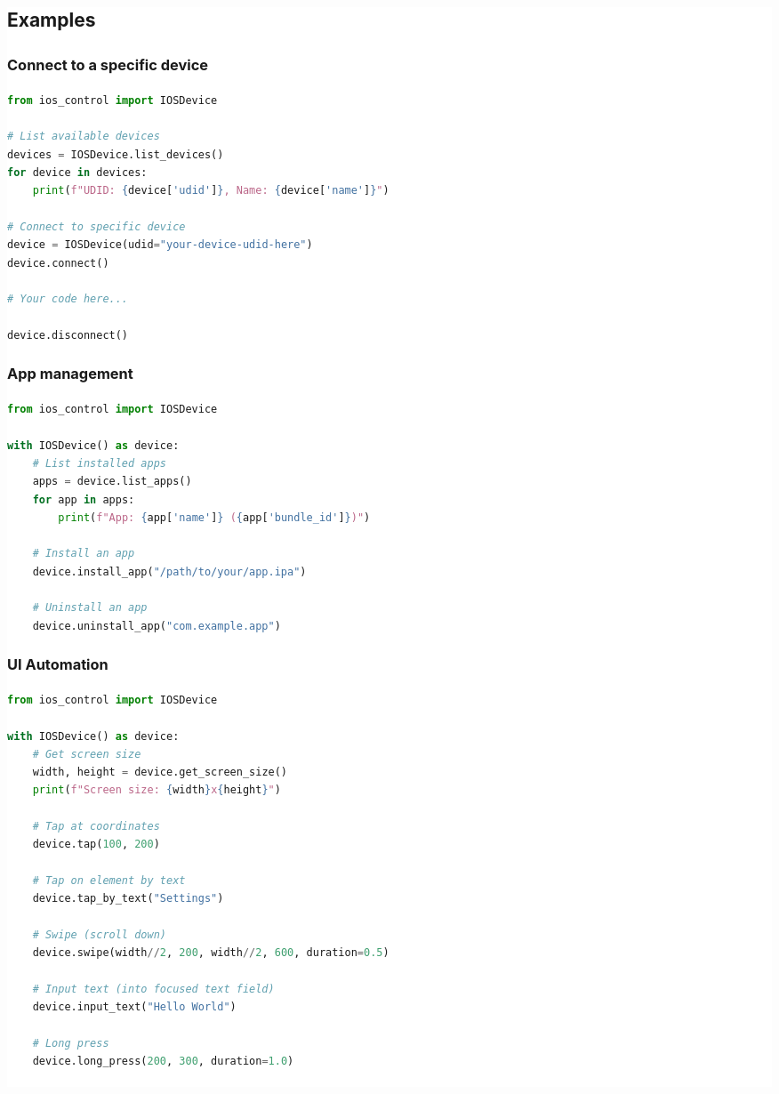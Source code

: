## Examples

### Connect to a specific device

```python
from ios_control import IOSDevice

# List available devices
devices = IOSDevice.list_devices()
for device in devices:
    print(f"UDID: {device['udid']}, Name: {device['name']}")

# Connect to specific device
device = IOSDevice(udid="your-device-udid-here")
device.connect()

# Your code here...

device.disconnect()
```

### App management

```python
from ios_control import IOSDevice

with IOSDevice() as device:
    # List installed apps
    apps = device.list_apps()
    for app in apps:
        print(f"App: {app['name']} ({app['bundle_id']})")
    
    # Install an app
    device.install_app("/path/to/your/app.ipa")
    
    # Uninstall an app
    device.uninstall_app("com.example.app")
```

### UI Automation

```python
from ios_control import IOSDevice

with IOSDevice() as device:
    # Get screen size
    width, height = device.get_screen_size()
    print(f"Screen size: {width}x{height}")
    
    # Tap at coordinates
    device.tap(100, 200)
    
    # Tap on element by text
    device.tap_by_text("Settings")
    
    # Swipe (scroll down)
    device.swipe(width//2, 200, width//2, 600, duration=0.5)
    
    # Input text (into focused text field)
    device.input_text("Hello World")
    
    # Long press
    device.long_press(200, 300, duration=1.0)
    
```